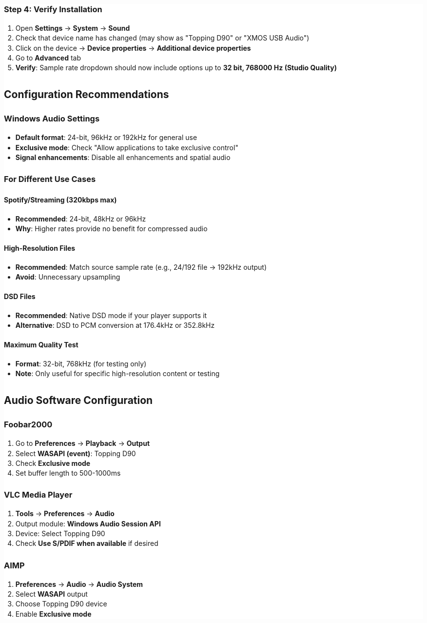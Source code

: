 ### Step 4: Verify Installation
1. Open **Settings** → **System** → **Sound**
2. Check that device name has changed (may show as "Topping D90" or "XMOS USB Audio")
3. Click on the device → **Device properties** → **Additional device properties**
4. Go to **Advanced** tab
5. **Verify**: Sample rate dropdown should now include options up to **32 bit, 768000 Hz (Studio Quality)**

## Configuration Recommendations

### Windows Audio Settings
- **Default format**: 24-bit, 96kHz or 192kHz for general use
- **Exclusive mode**: Check "Allow applications to take exclusive control"
- **Signal enhancements**: Disable all enhancements and spatial audio

### For Different Use Cases

#### Spotify/Streaming (320kbps max)
- **Recommended**: 24-bit, 48kHz or 96kHz
- **Why**: Higher rates provide no benefit for compressed audio

#### High-Resolution Files
- **Recommended**: Match source sample rate (e.g., 24/192 file → 192kHz output)
- **Avoid**: Unnecessary upsampling

#### DSD Files
- **Recommended**: Native DSD mode if your player supports it
- **Alternative**: DSD to PCM conversion at 176.4kHz or 352.8kHz

#### Maximum Quality Test
- **Format**: 32-bit, 768kHz (for testing only)
- **Note**: Only useful for specific high-resolution content or testing

## Audio Software Configuration

### Foobar2000
1. Go to **Preferences** → **Playback** → **Output**
2. Select **WASAPI (event)**: Topping D90
3. Check **Exclusive mode**
4. Set buffer length to 500-1000ms

### VLC Media Player
1. **Tools** → **Preferences** → **Audio**
2. Output module: **Windows Audio Session API**
3. Device: Select Topping D90
4. Check **Use S/PDIF when available** if desired

### AIMP
1. **Preferences** → **Audio** → **Audio System**
2. Select **WASAPI** output
3. Choose Topping D90 device
4. Enable **Exclusive mode**
